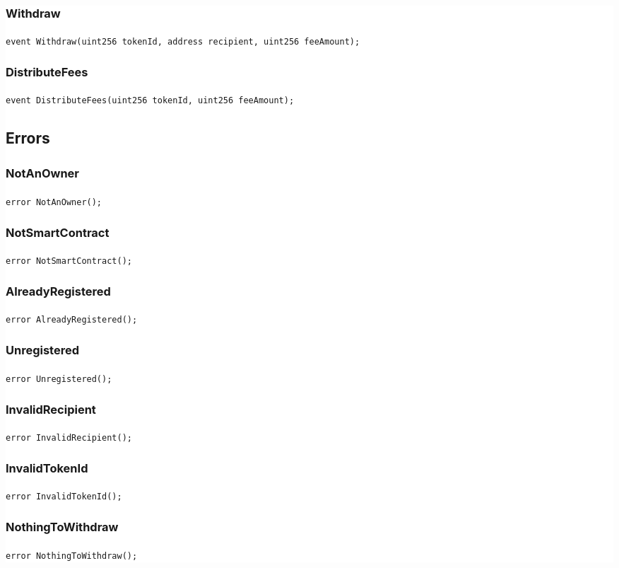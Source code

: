 ### Withdraw

```solidity
event Withdraw(uint256 tokenId, address recipient, uint256 feeAmount);
```

### DistributeFees

```solidity
event DistributeFees(uint256 tokenId, uint256 feeAmount);
```

## Errors
### NotAnOwner

```solidity
error NotAnOwner();
```

### NotSmartContract

```solidity
error NotSmartContract();
```

### AlreadyRegistered

```solidity
error AlreadyRegistered();
```

### Unregistered

```solidity
error Unregistered();
```

### InvalidRecipient

```solidity
error InvalidRecipient();
```

### InvalidTokenId

```solidity
error InvalidTokenId();
```

### NothingToWithdraw

```solidity
error NothingToWithdraw();
```
